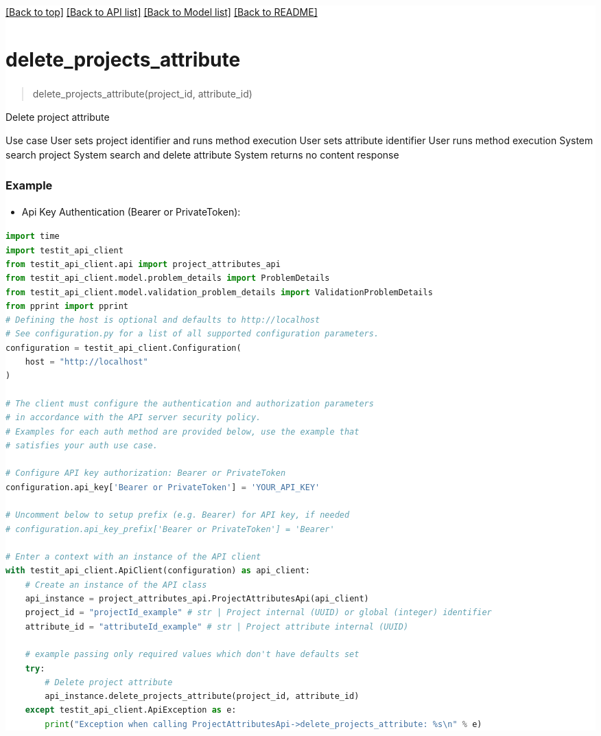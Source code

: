 [[Back to top]](#) [[Back to API list]](../README.md#documentation-for-api-endpoints) [[Back to Model list]](../README.md#documentation-for-models) [[Back to README]](../README.md)

# **delete_projects_attribute**
> delete_projects_attribute(project_id, attribute_id)

Delete project attribute

 Use case  User sets project identifier and runs method execution  User sets attribute identifier  User runs method execution  System search project  System search and delete attribute  System returns no content response

### Example

* Api Key Authentication (Bearer or PrivateToken):

```python
import time
import testit_api_client
from testit_api_client.api import project_attributes_api
from testit_api_client.model.problem_details import ProblemDetails
from testit_api_client.model.validation_problem_details import ValidationProblemDetails
from pprint import pprint
# Defining the host is optional and defaults to http://localhost
# See configuration.py for a list of all supported configuration parameters.
configuration = testit_api_client.Configuration(
    host = "http://localhost"
)

# The client must configure the authentication and authorization parameters
# in accordance with the API server security policy.
# Examples for each auth method are provided below, use the example that
# satisfies your auth use case.

# Configure API key authorization: Bearer or PrivateToken
configuration.api_key['Bearer or PrivateToken'] = 'YOUR_API_KEY'

# Uncomment below to setup prefix (e.g. Bearer) for API key, if needed
# configuration.api_key_prefix['Bearer or PrivateToken'] = 'Bearer'

# Enter a context with an instance of the API client
with testit_api_client.ApiClient(configuration) as api_client:
    # Create an instance of the API class
    api_instance = project_attributes_api.ProjectAttributesApi(api_client)
    project_id = "projectId_example" # str | Project internal (UUID) or global (integer) identifier
    attribute_id = "attributeId_example" # str | Project attribute internal (UUID)

    # example passing only required values which don't have defaults set
    try:
        # Delete project attribute
        api_instance.delete_projects_attribute(project_id, attribute_id)
    except testit_api_client.ApiException as e:
        print("Exception when calling ProjectAttributesApi->delete_projects_attribute: %s\n" % e)
```
